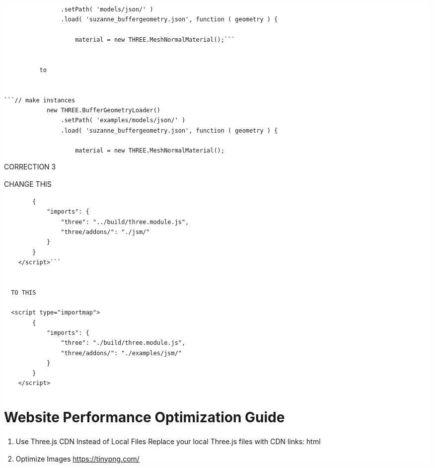 ````new THREE.BufferGeometryLoader()
				.setPath( 'models/json/' )
				.load( 'suzanne_buffergeometry.json', function ( geometry ) {

					material = new THREE.MeshNormalMaterial();```


          to


```// make instances
			new THREE.BufferGeometryLoader()
				.setPath( 'examples/models/json/' )
				.load( 'suzanne_buffergeometry.json', function ( geometry ) {

					material = new THREE.MeshNormalMaterial();

````

CORRECTION 3

CHANGE THIS

````<script type="importmap">
		{
			"imports": {
				"three": "../build/three.module.js",
				"three/addons/": "./jsm/"
			}
		}
	</script>```


  TO THIS

  <script type="importmap">
		{
			"imports": {
				"three": "./build/three.module.js",
				"three/addons/": "./examples/jsm/"
			}
		}
	</script>
````

# Website Performance Optimization Guide

1. Use Three.js CDN Instead of Local Files
   Replace your local Three.js files with CDN links:
   html
   
   <script type="importmap">
   {
     "imports": {
       "three": "https://unpkg.com/three@0.158.0/build/three.module.js",
       "three/addons/": "https://unpkg.com/three@0.158.0/examples/jsm/"
     }
   }
   </script>
2. Optimize Images
   https://tinypng.com/
